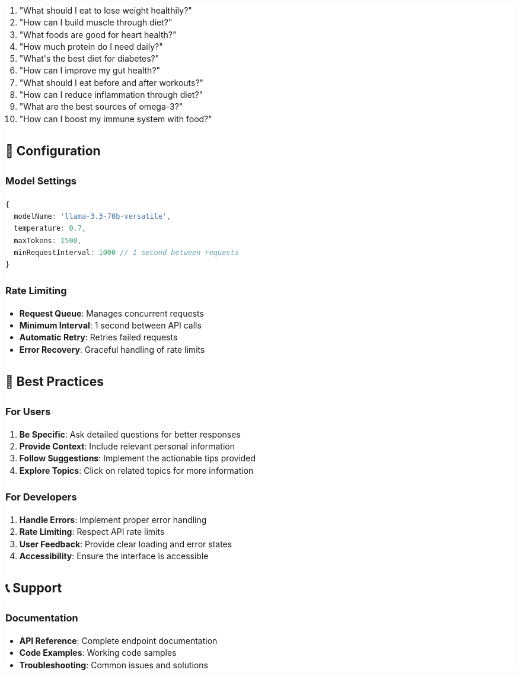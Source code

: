 1. "What should I eat to lose weight healthily?"
2. "How can I build muscle through diet?"
3. "What foods are good for heart health?"
4. "How much protein do I need daily?"
5. "What's the best diet for diabetes?"
6. "How can I improve my gut health?"
7. "What should I eat before and after workouts?"
8. "How can I reduce inflammation through diet?"
9. "What are the best sources of omega-3?"
10. "How can I boost my immune system with food?"

## 🔧 Configuration

### Model Settings
```typescript
{
  modelName: 'llama-3.3-70b-versatile',
  temperature: 0.7,
  maxTokens: 1500,
  minRequestInterval: 1000 // 1 second between requests
}
```

### Rate Limiting
- **Request Queue**: Manages concurrent requests
- **Minimum Interval**: 1 second between API calls
- **Automatic Retry**: Retries failed requests
- **Error Recovery**: Graceful handling of rate limits

## 📖 Best Practices

### For Users
1. **Be Specific**: Ask detailed questions for better responses
2. **Provide Context**: Include relevant personal information
3. **Follow Suggestions**: Implement the actionable tips provided
4. **Explore Topics**: Click on related topics for more information

### For Developers
1. **Handle Errors**: Implement proper error handling
2. **Rate Limiting**: Respect API rate limits
3. **User Feedback**: Provide clear loading and error states
4. **Accessibility**: Ensure the interface is accessible

## 📞 Support

### Documentation
- **API Reference**: Complete endpoint documentation
- **Code Examples**: Working code samples
- **Troubleshooting**: Common issues and solutions
